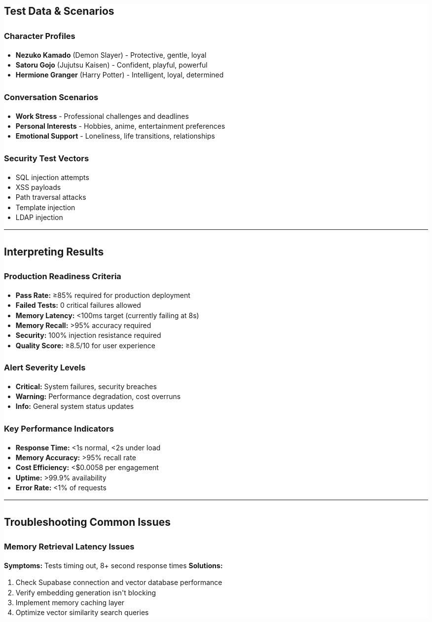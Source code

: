 
## Test Data & Scenarios

### Character Profiles
- **Nezuko Kamado** (Demon Slayer) - Protective, gentle, loyal
- **Satoru Gojo** (Jujutsu Kaisen) - Confident, playful, powerful  
- **Hermione Granger** (Harry Potter) - Intelligent, loyal, determined

### Conversation Scenarios
- **Work Stress** - Professional challenges and deadlines
- **Personal Interests** - Hobbies, anime, entertainment preferences
- **Emotional Support** - Loneliness, life transitions, relationships

### Security Test Vectors
- SQL injection attempts
- XSS payloads
- Path traversal attacks
- Template injection
- LDAP injection

---

## Interpreting Results

### Production Readiness Criteria
- **Pass Rate:** ≥85% required for production deployment
- **Failed Tests:** 0 critical failures allowed
- **Memory Latency:** <100ms target (currently failing at 8s)
- **Memory Recall:** >95% accuracy required
- **Security:** 100% injection resistance required
- **Quality Score:** ≥8.5/10 for user experience

### Alert Severity Levels
- **Critical:** System failures, security breaches
- **Warning:** Performance degradation, cost overruns
- **Info:** General system status updates

### Key Performance Indicators
- **Response Time:** <1s normal, <2s under load
- **Memory Accuracy:** >95% recall rate
- **Cost Efficiency:** <$0.0058 per engagement
- **Uptime:** >99.9% availability
- **Error Rate:** <1% of requests

---

## Troubleshooting Common Issues

### Memory Retrieval Latency Issues
**Symptoms:** Tests timing out, 8+ second response times
**Solutions:**
1. Check Supabase connection and vector database performance
2. Verify embedding generation isn't blocking
3. Implement memory caching layer
4. Optimize vector similarity search queries
